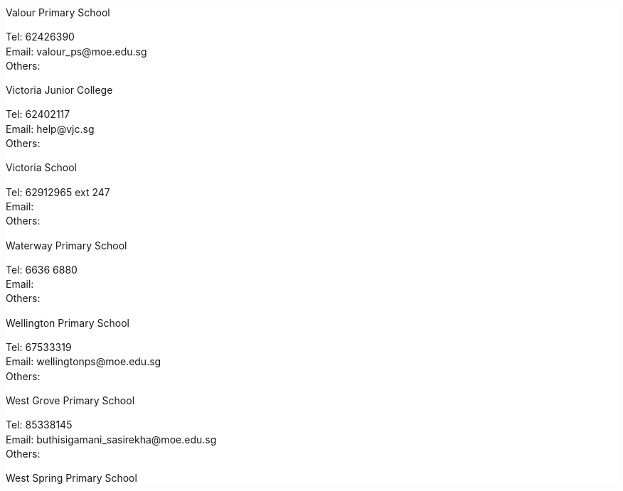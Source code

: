 </tr>
<tr>
<td rowspan="1" colspan="1">
<p>Valour Primary School</p>
</td>
<td rowspan="1" colspan="1">
<p>Tel: 62426390
<br>Email: valour_ps@moe.edu.sg
<br>Others:</p>
</td>
</tr>
<tr>
<td rowspan="1" colspan="1">
<p>Victoria Junior College</p>
</td>
<td rowspan="1" colspan="1">
<p>Tel: 62402117
<br>Email: help@vjc.sg
<br>Others:</p>
</td>
</tr>
<tr>
<td rowspan="1" colspan="1">
<p>Victoria School</p>
</td>
<td rowspan="1" colspan="1">
<p>Tel: 62912965 ext 247
<br>Email:
<br>Others:</p>
</td>
</tr>
<tr>
<td rowspan="1" colspan="1">
<p>Waterway Primary School</p>
</td>
<td rowspan="1" colspan="1">
<p>Tel: 6636 6880
<br>Email:
<br>Others:</p>
</td>
</tr>
<tr>
<td rowspan="1" colspan="1">
<p>Wellington Primary School</p>
</td>
<td rowspan="1" colspan="1">
<p>Tel: 67533319
<br>Email: wellingtonps@moe.edu.sg
<br>Others:</p>
</td>
</tr>
<tr>
<td rowspan="1" colspan="1">
<p>West Grove Primary School</p>
</td>
<td rowspan="1" colspan="1">
<p>Tel: 85338145
<br>Email: buthisigamani_sasirekha@moe.edu.sg
<br>Others:</p>
</td>
</tr>
<tr>
<td rowspan="1" colspan="1">
<p>West Spring Primary School</p>